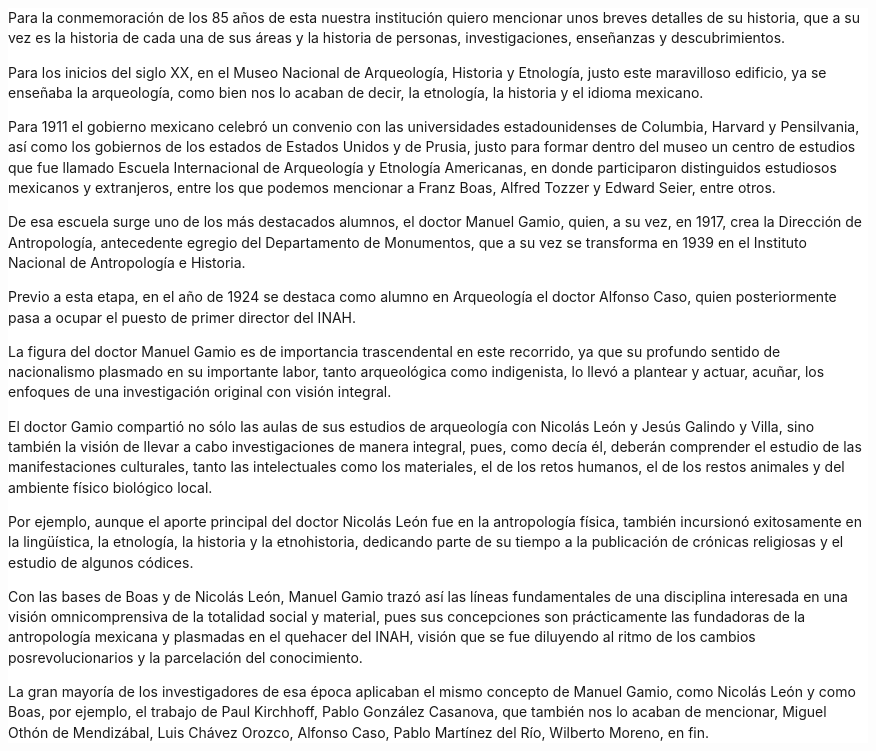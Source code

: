 Para la conmemoración de los 85 años de esta nuestra institución quiero
mencionar unos breves detalles de su historia, que a su vez es la historia de
cada una de sus áreas y la historia de personas, investigaciones, enseñanzas y
descubrimientos.

Para los inicios del siglo XX, en el Museo Nacional de Arqueología, Historia y
Etnología, justo este maravilloso edificio, ya se enseñaba la arqueología,
como bien nos lo acaban de decir, la etnología, la historia y el idioma
mexicano.

Para 1911 el gobierno mexicano celebró un convenio con las universidades
estadounidenses de Columbia, Harvard y Pensilvania, así como los gobiernos de
los estados de Estados Unidos y de Prusia, justo para formar dentro del museo
un centro de estudios que fue llamado Escuela Internacional de Arqueología y
Etnología Americanas, en donde participaron distinguidos estudiosos mexicanos
y extranjeros, entre los que podemos mencionar a Franz Boas, Alfred Tozzer y
Edward Seier, entre otros.

De esa escuela surge uno de los más destacados alumnos, el doctor Manuel
Gamio, quien, a su vez, en 1917, crea la Dirección de Antropología,
antecedente egregio del Departamento de Monumentos, que a su vez se transforma
en 1939 en el Instituto Nacional de Antropología e Historia.

Previo a esta etapa, en el año de 1924 se destaca como alumno en Arqueología
el doctor Alfonso Caso, quien posteriormente pasa a ocupar el puesto de primer
director del INAH.

La figura del doctor Manuel Gamio es de importancia trascendental en este
recorrido, ya que su profundo sentido de nacionalismo plasmado en su
importante labor, tanto arqueológica como indigenista, lo llevó a plantear y
actuar, acuñar, los enfoques de una investigación original con visión
integral.

El doctor Gamio compartió no sólo las aulas de sus estudios de arqueología con
Nicolás León y Jesús Galindo y Villa, sino también la visión de llevar a cabo
investigaciones de manera integral, pues, como decía él, deberán comprender el
estudio de las manifestaciones culturales, tanto las intelectuales como los
materiales, el de los retos humanos, el de los restos animales y del ambiente
físico biológico local.

Por ejemplo, aunque el aporte principal del doctor Nicolás León fue en la
antropología física, también incursionó exitosamente en la lingüística, la
etnología, la historia y la etnohistoria, dedicando parte de su tiempo a la
publicación de crónicas religiosas y el estudio de algunos códices.

Con las bases de Boas y de Nicolás León, Manuel Gamio trazó así las líneas
fundamentales de una disciplina interesada en una visión omnicomprensiva de la
totalidad social y material, pues sus concepciones son prácticamente las
fundadoras de la antropología mexicana y plasmadas en el quehacer del INAH,
visión que se fue diluyendo al ritmo de los cambios posrevolucionarios y la
parcelación del conocimiento.

La gran mayoría de los investigadores de esa época aplicaban el mismo concepto
de Manuel Gamio, como Nicolás León y como Boas, por ejemplo, el trabajo de
Paul Kirchhoff, Pablo González Casanova, que también nos lo acaban de
mencionar, Miguel Othón de Mendizábal, Luis Chávez Orozco, Alfonso Caso, Pablo
Martínez del Río, Wilberto Moreno, en fin.
